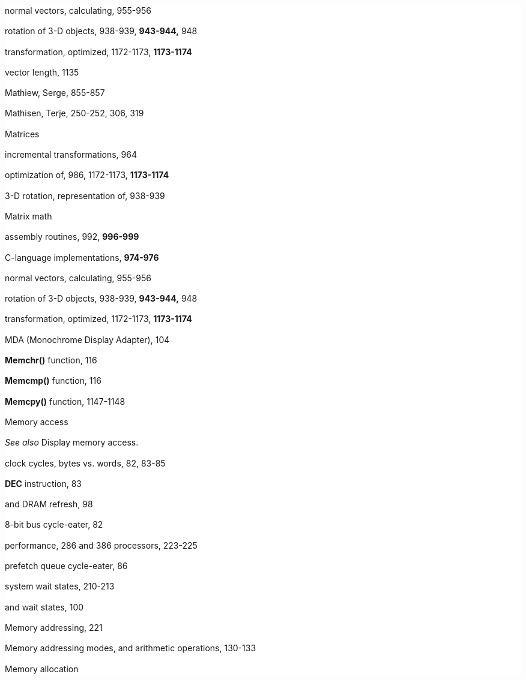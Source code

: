 normal vectors, calculating, 955-956

rotation of 3-D objects, 938-939, **943-944,** 948

transformation, optimized, 1172-1173, **1173-1174**

vector length, 1135

Mathiew, Serge, 855-857

Mathisen, Terje, 250-252, 306, 319

Matrices

incremental transformations, 964

optimization of, 986, 1172-1173, **1173-1174**

3-D rotation, representation of, 938-939

Matrix math

assembly routines, 992, **996-999**

C-language implementations, **974-976**

normal vectors, calculating, 955-956

rotation of 3-D objects, 938-939, **943-944,** 948

transformation, optimized, 1172-1173, **1173-1174**

MDA (Monochrome Display Adapter), 104

**Memchr()** function, 116

**Memcmp()** function, 116

**Memcpy()** function, 1147-1148

Memory access

*See also* Display memory access.

clock cycles, bytes vs. words, 82, 83-85

**DEC** instruction, 83

and DRAM refresh, 98

8-bit bus cycle-eater, 82

performance, 286 and 386 processors, 223-225

prefetch queue cycle-eater, 86

system wait states, 210-213

and wait states, 100

Memory addressing, 221

Memory addressing modes, and arithmetic operations, 130-133

Memory allocation
